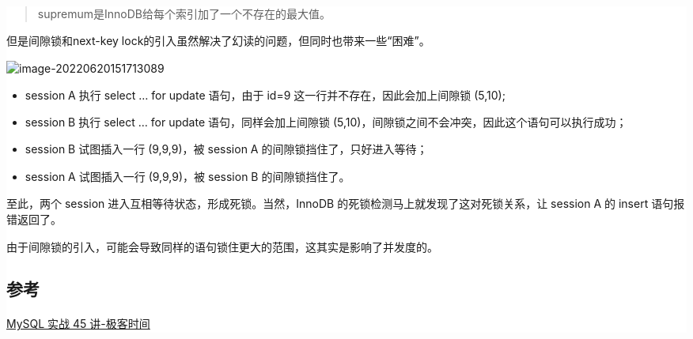 > supremum是InnoDB给每个索引加了一个不存在的最大值。

但是间隙锁和next-key lock的引入虽然解决了幻读的问题，但同时也带来一些“困难”。

![image-20220620151713089](https://blog-1300853183.cos.ap-chengdu.myqcloud.com/img/image-20220620151713089.png)

- session A 执行 select … for update 语句，由于 id=9 这一行并不存在，因此会加上间隙锁 (5,10);
- session B 执行 select … for update 语句，同样会加上间隙锁 (5,10)，间隙锁之间不会冲突，因此这个语句可以执行成功；

- session B 试图插入一行 (9,9,9)，被 session A 的间隙锁挡住了，只好进入等待；
- session A 试图插入一行 (9,9,9)，被 session B 的间隙锁挡住了。

至此，两个 session 进入互相等待状态，形成死锁。当然，InnoDB 的死锁检测马上就发现了这对死锁关系，让 session A 的 insert 语句报错返回了。

由于间隙锁的引入，可能会导致同样的语句锁住更大的范围，这其实是影响了并发度的。

## 参考

[MySQL 实战 45 讲-极客时间](https://time.geekbang.org/column/intro/100020801?tab=catalog)